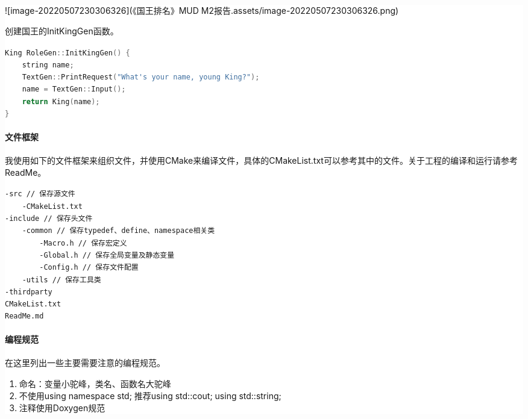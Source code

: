 ![image-20220507230306326](《国王排名》MUD M2报告.assets/image-20220507230306326.png)

创建国王的InitKingGen函数。

```cpp
King RoleGen::InitKingGen() {
    string name;
    TextGen::PrintRequest("What's your name, young King?");
    name = TextGen::Input();
    return King(name);
}
```

#### 文件框架

我使用如下的文件框架来组织文件，并使用CMake来编译文件，具体的CMakeList.txt可以参考其中的文件。关于工程的编译和运行请参考ReadMe。

```
-src // 保存源文件
	-CMakeList.txt
-include // 保存头文件
    -common // 保存typedef、define、namespace相关类
        -Macro.h // 保存宏定义
        -Global.h // 保存全局变量及静态变量
        -Config.h // 保存文件配置
    -utils // 保存工具类
-thirdparty
CMakeList.txt
ReadMe.md
```

#### 编程规范

在这里列出一些主要需要注意的编程规范。

1. 命名：变量小驼峰，类名、函数名大驼峰
2. 不使用using namespace std; 推荐using std::cout; using std::string;
3. 注释使用Doxygen规范
